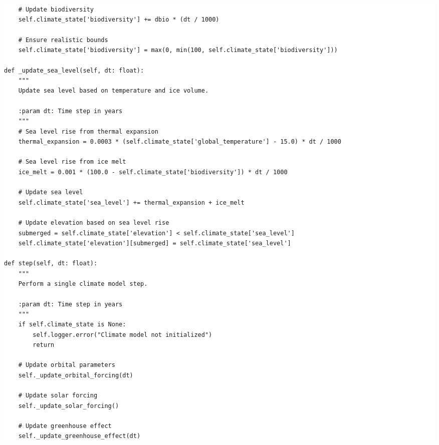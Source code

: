         # Update biodiversity
        self.climate_state['biodiversity'] += dbio * (dt / 1000)
        
        # Ensure realistic bounds
        self.climate_state['biodiversity'] = max(0, min(100, self.climate_state['biodiversity']))
    
    def _update_sea_level(self, dt: float):
        """
        Update sea level based on temperature and ice volume.
        
        :param dt: Time step in years
        """
        # Sea level rise from thermal expansion
        thermal_expansion = 0.0003 * (self.climate_state['global_temperature'] - 15.0) * dt / 1000
        
        # Sea level rise from ice melt
        ice_melt = 0.001 * (100.0 - self.climate_state['biodiversity']) * dt / 1000
        
        # Update sea level
        self.climate_state['sea_level'] += thermal_expansion + ice_melt
        
        # Update elevation based on sea level rise
        submerged = self.climate_state['elevation'] < self.climate_state['sea_level']
        self.climate_state['elevation'][submerged] = self.climate_state['sea_level']
    
    def step(self, dt: float):
        """
        Perform a single climate model step.
        
        :param dt: Time step in years
        """
        if self.climate_state is None:
            self.logger.error("Climate model not initialized")
            return
        
        # Update orbital parameters
        self._update_orbital_forcing(dt)
        
        # Update solar forcing
        self._update_solar_forcing()
        
        # Update greenhouse effect
        self._update_greenhouse_effect(dt)
        